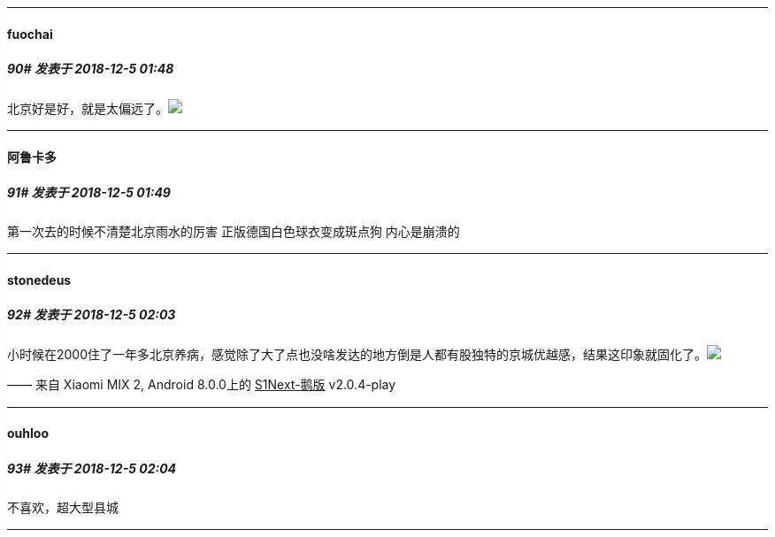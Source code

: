 
*****

####  fuochai  
##### 90#       发表于 2018-12-5 01:48




北京好是好，就是太偏远了。<img src="https://static.saraba1st.com/image/smiley/face2017/001.png" referrerpolicy="no-referrer">







*****

####  阿鲁卡多  
##### 91#       发表于 2018-12-5 01:49




第一次去的时候不清楚北京雨水的厉害 正版德国白色球衣变成斑点狗 内心是崩溃的







*****

####  stonedeus  
##### 92#       发表于 2018-12-5 02:03




小时候在2000住了一年多北京养病，感觉除了大了点也没啥发达的地方倒是人都有股独特的京城优越感，结果这印象就固化了。<img src="https://static.saraba1st.com/image/smiley/face2017/001.png" referrerpolicy="no-referrer">

—— 来自 Xiaomi MIX 2, Android 8.0.0上的 [S1Next-鹅版](https://github.com/ykrank/S1-Next/releases) v2.0.4-play







*****

####  ouhloo  
##### 93#       发表于 2018-12-5 02:04




不喜欢，超大型县城







*****
